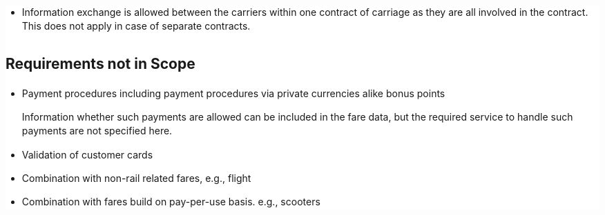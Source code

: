 - Information exchange is allowed between the carriers within one
  contract of carriage as they are all involved in the contract. This
  does not apply in case of separate contracts.

## Requirements not in Scope

- Payment procedures including payment procedures via private currencies alike bonus points

  Information whether such payments are allowed can be included in the fare data, but the required service to handle such payments are not specified here.

- Validation of customer cards

- Combination with non-rail related fares, e.g., flight

- Combination with fares build on pay-per-use basis. e.g., scooters
